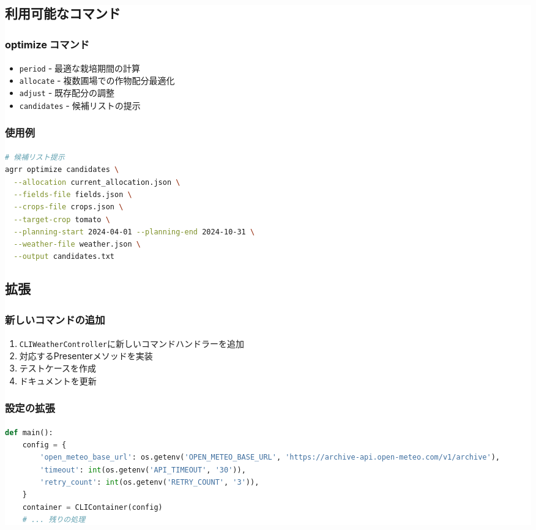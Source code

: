 ## 利用可能なコマンド

### optimize コマンド
- `period` - 最適な栽培期間の計算
- `allocate` - 複数圃場での作物配分最適化
- `adjust` - 既存配分の調整
- `candidates` - 候補リストの提示

### 使用例
```bash
# 候補リスト提示
agrr optimize candidates \
  --allocation current_allocation.json \
  --fields-file fields.json \
  --crops-file crops.json \
  --target-crop tomato \
  --planning-start 2024-04-01 --planning-end 2024-10-31 \
  --weather-file weather.json \
  --output candidates.txt
```

## 拡張

### 新しいコマンドの追加

1. `CLIWeatherController`に新しいコマンドハンドラーを追加
2. 対応するPresenterメソッドを実装
3. テストケースを作成
4. ドキュメントを更新

### 設定の拡張

```python
def main():
    config = {
        'open_meteo_base_url': os.getenv('OPEN_METEO_BASE_URL', 'https://archive-api.open-meteo.com/v1/archive'),
        'timeout': int(os.getenv('API_TIMEOUT', '30')),
        'retry_count': int(os.getenv('RETRY_COUNT', '3')),
    }
    container = CLIContainer(config)
    # ... 残りの処理
```
